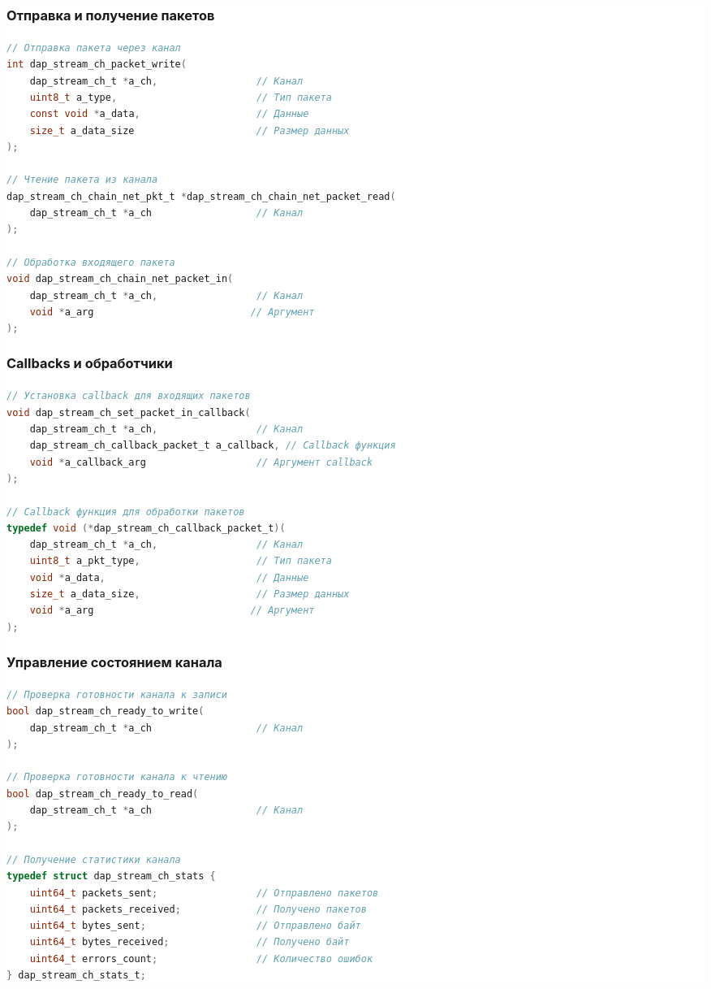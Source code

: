 ### Отправка и получение пакетов

```c
// Отправка пакета через канал
int dap_stream_ch_packet_write(
    dap_stream_ch_t *a_ch,                 // Канал
    uint8_t a_type,                        // Тип пакета
    const void *a_data,                    // Данные
    size_t a_data_size                     // Размер данных
);

// Чтение пакета из канала
dap_stream_ch_chain_net_pkt_t *dap_stream_ch_chain_net_packet_read(
    dap_stream_ch_t *a_ch                  // Канал
);

// Обработка входящего пакета
void dap_stream_ch_chain_net_packet_in(
    dap_stream_ch_t *a_ch,                 // Канал
    void *a_arg                           // Аргумент
);
```

### Callbacks и обработчики

```c
// Установка callback для входящих пакетов
void dap_stream_ch_set_packet_in_callback(
    dap_stream_ch_t *a_ch,                 // Канал
    dap_stream_ch_callback_packet_t a_callback, // Callback функция
    void *a_callback_arg                   // Аргумент callback
);

// Callback функция для обработки пакетов
typedef void (*dap_stream_ch_callback_packet_t)(
    dap_stream_ch_t *a_ch,                 // Канал
    uint8_t a_pkt_type,                    // Тип пакета
    void *a_data,                          // Данные
    size_t a_data_size,                    // Размер данных
    void *a_arg                           // Аргумент
);
```

### Управление состоянием канала

```c
// Проверка готовности канала к записи
bool dap_stream_ch_ready_to_write(
    dap_stream_ch_t *a_ch                  // Канал
);

// Проверка готовности канала к чтению
bool dap_stream_ch_ready_to_read(
    dap_stream_ch_t *a_ch                  // Канал
);

// Получение статистики канала
typedef struct dap_stream_ch_stats {
    uint64_t packets_sent;                 // Отправлено пакетов
    uint64_t packets_received;             // Получено пакетов
    uint64_t bytes_sent;                   // Отправлено байт
    uint64_t bytes_received;               // Получено байт
    uint64_t errors_count;                 // Количество ошибок
} dap_stream_ch_stats_t;

```